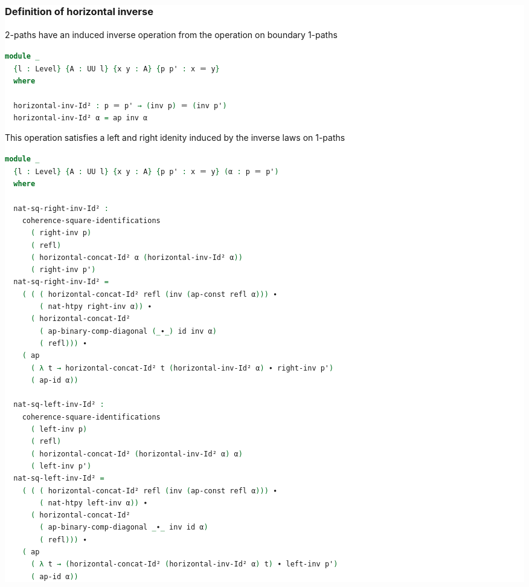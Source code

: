 
### Definition of horizontal inverse

2-paths have an induced inverse operation from the operation on boundary 1-paths

```agda
module _
  {l : Level} {A : UU l} {x y : A} {p p' : x ＝ y}
  where

  horizontal-inv-Id² : p ＝ p' → (inv p) ＝ (inv p')
  horizontal-inv-Id² α = ap inv α
```

This operation satisfies a left and right idenity induced by the inverse laws on
1-paths

```agda
module _
  {l : Level} {A : UU l} {x y : A} {p p' : x ＝ y} (α : p ＝ p')
  where

  nat-sq-right-inv-Id² :
    coherence-square-identifications
      ( right-inv p)
      ( refl)
      ( horizontal-concat-Id² α (horizontal-inv-Id² α))
      ( right-inv p')
  nat-sq-right-inv-Id² =
    ( ( ( horizontal-concat-Id² refl (inv (ap-const refl α))) ∙
        ( nat-htpy right-inv α)) ∙
      ( horizontal-concat-Id²
        ( ap-binary-comp-diagonal (_∙_) id inv α)
        ( refl))) ∙
    ( ap
      ( λ t → horizontal-concat-Id² t (horizontal-inv-Id² α) ∙ right-inv p')
      ( ap-id α))

  nat-sq-left-inv-Id² :
    coherence-square-identifications
      ( left-inv p)
      ( refl)
      ( horizontal-concat-Id² (horizontal-inv-Id² α) α)
      ( left-inv p')
  nat-sq-left-inv-Id² =
    ( ( ( horizontal-concat-Id² refl (inv (ap-const refl α))) ∙
        ( nat-htpy left-inv α)) ∙
      ( horizontal-concat-Id²
        ( ap-binary-comp-diagonal _∙_ inv id α)
        ( refl))) ∙
    ( ap
      ( λ t → (horizontal-concat-Id² (horizontal-inv-Id² α) t) ∙ left-inv p')
      ( ap-id α))
```
